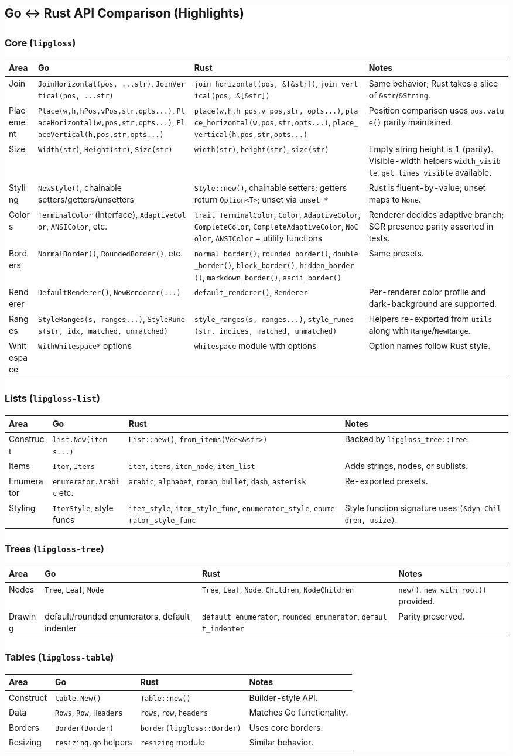 ## Go ↔ Rust API Comparison (Highlights)

### Core (`lipgloss`)

| Area | Go | Rust | Notes |
| :-- | :-- | :-- | :-- |
| Join | `JoinHorizontal(pos, ...str)`, `JoinVertical(pos, ...str)` | `join_horizontal(pos, &[&str])`, `join_vertical(pos, &[&str])` | Same behavior; Rust takes a slice of `&str`/`&String`. |
| Placement | `Place(w,h,hPos,vPos,str,opts...)`, `PlaceHorizontal(w,pos,str,opts...)`, `PlaceVertical(h,pos,str,opts...)` | `place(w,h,h_pos,v_pos,str, opts...)`, `place_horizontal(w,pos,str,opts...)`, `place_vertical(h,pos,str,opts...)` | Position comparison uses `pos.value()` parity maintained. |
| Size | `Width(str)`, `Height(str)`, `Size(str)` | `width(str)`, `height(str)`, `size(str)` | Empty string height is 1 (parity). Visible-width helpers `width_visible`, `get_lines_visible` available. |
| Styling | `NewStyle()`, chainable setters/getters/unsetters | `Style::new()`, chainable setters; getters return `Option<T>`; unset via `unset_*` | Rust is fluent-by-value; unset maps to `None`. |
| Colors | `TerminalColor` (interface), `AdaptiveColor`, `ANSIColor`, etc. | `trait TerminalColor`, `Color`, `AdaptiveColor`, `CompleteColor`, `CompleteAdaptiveColor`, `NoColor`, `ANSIColor` + utility functions | Renderer decides adaptive branch; SGR presence parity asserted in tests. |
| Borders | `NormalBorder()`, `RoundedBorder()`, etc. | `normal_border()`, `rounded_border()`, `double_border()`, `block_border()`, `hidden_border()`, `markdown_border()`, `ascii_border()` | Same presets. |
| Renderer | `DefaultRenderer()`, `NewRenderer(...)` | `default_renderer()`, `Renderer` | Per-renderer color profile and dark-background are supported. |
| Ranges | `StyleRanges(s, ranges...)`, `StyleRunes(str, idx, matched, unmatched)` | `style_ranges(s, ranges...)`, `style_runes(str, indices, matched, unmatched)` | Helpers re-exported from `utils` along with `Range`/`NewRange`. |
| Whitespace | `WithWhitespace*` options | `whitespace` module with options | Option names follow Rust style. |

### Lists (`lipgloss-list`)

| Area | Go | Rust | Notes |
| :-- | :-- | :-- | :-- |
| Construct | `list.New(items...)` | `List::new()`, `from_items(Vec<&str>)` | Backed by `lipgloss_tree::Tree`. |
| Items | `Item`, `Items` | `item`, `items`, `item_node`, `item_list` | Adds strings, nodes, or sublists. |
| Enumerator | `enumerator.Arabic` etc. | `arabic`, `alphabet`, `roman`, `bullet`, `dash`, `asterisk` | Re-exported presets. |
| Styling | `ItemStyle`, style funcs | `item_style`, `item_style_func`, `enumerator_style`, `enumerator_style_func` | Style function signature uses `(&dyn Children, usize)`. |

### Trees (`lipgloss-tree`)

| Area | Go | Rust | Notes |
| :-- | :-- | :-- | :-- |
| Nodes | `Tree`, `Leaf`, `Node` | `Tree`, `Leaf`, `Node`, `Children`, `NodeChildren` | `new()`, `new_with_root()` provided. |
| Drawing | default/rounded enumerators, default indenter | `default_enumerator`, `rounded_enumerator`, `default_indenter` | Parity preserved. |

### Tables (`lipgloss-table`)

| Area | Go | Rust | Notes |
| :-- | :-- | :-- | :-- |
| Construct | `table.New()` | `Table::new()` | Builder-style API. |
| Data | `Rows`, `Row`, `Headers` | `rows`, `row`, `headers` | Matches Go functionality. |
| Borders | `Border(Border)` | `border(lipgloss::Border)` | Uses core borders. |
| Resizing | `resizing.go` helpers | `resizing` module | Similar behavior. |
